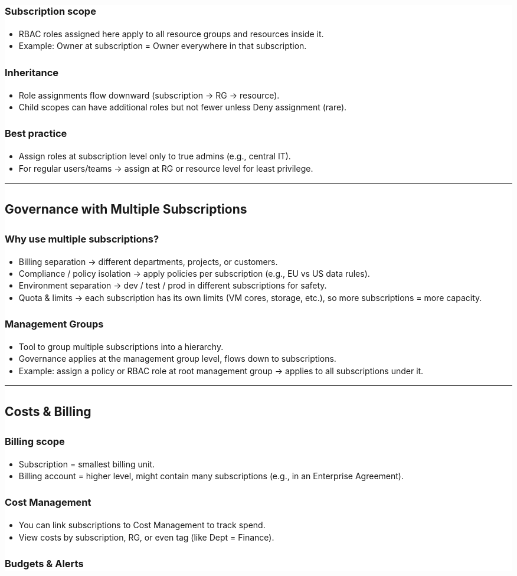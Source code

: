 ### Subscription scope

- RBAC roles assigned here apply to all resource groups and resources inside it.
- Example: Owner at subscription = Owner everywhere in that subscription.

### Inheritance

- Role assignments flow downward (subscription → RG → resource).
- Child scopes can have additional roles but not fewer unless Deny assignment (rare).

### Best practice

- Assign roles at subscription level only to true admins (e.g., central IT).
- For regular users/teams → assign at RG or resource level for least privilege.

---

## Governance with Multiple Subscriptions

### Why use multiple subscriptions?

- Billing separation → different departments, projects, or customers.
- Compliance / policy isolation → apply policies per subscription (e.g., EU vs US data rules).
- Environment separation → dev / test / prod in different subscriptions for safety.
- Quota & limits → each subscription has its own limits (VM cores, storage, etc.), so more subscriptions = more capacity.

### Management Groups

- Tool to group multiple subscriptions into a hierarchy.
- Governance applies at the management group level, flows down to subscriptions.
- Example: assign a policy or RBAC role at root management group → applies to all subscriptions under it.

---

## Costs & Billing

### Billing scope

- Subscription = smallest billing unit.
- Billing account = higher level, might contain many subscriptions (e.g., in an Enterprise Agreement).

### Cost Management

- You can link subscriptions to Cost Management to track spend.
- View costs by subscription, RG, or even tag (like Dept = Finance).

### Budgets & Alerts
